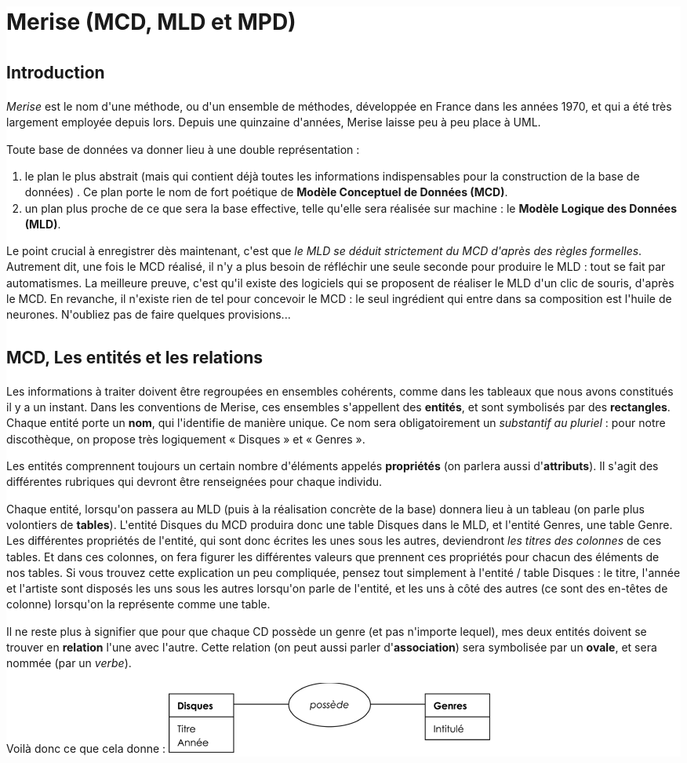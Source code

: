 # Merise (MCD, MLD et MPD)

## Introduction
*_Merise_* est le nom d'une méthode, ou d'un ensemble de méthodes, développée en France dans les années 1970, et qui a été très largement employée depuis lors. Depuis une quinzaine d'années, Merise laisse peu à peu place à UML.

Toute base de données va donner lieu à une double représentation :

1. le plan le plus abstrait (mais qui contient déjà toutes les informations indispensables pour la construction de la base de données) . Ce plan porte le nom de fort poétique de **Modèle Conceptuel de Données (MCD)**.
2. un plan plus proche de ce que sera la base effective, telle qu'elle sera réalisée sur machine : le **Modèle Logique des Données (MLD)**.

Le point crucial à enregistrer dès maintenant, c'est que *le MLD se déduit strictement du MCD d'après des règles formelles*. Autrement dit, une fois le MCD réalisé, il n'y a plus besoin de réfléchir une seule seconde pour produire le MLD : tout se fait par automatismes. La meilleure preuve, c'est qu'il existe des logiciels qui se proposent de réaliser le MLD d'un clic de souris, d'après le MCD. En revanche, il n'existe rien de tel pour concevoir le MCD : le seul ingrédient qui entre dans sa composition est l'huile de neurones. N'oubliez pas de faire quelques provisions...

## MCD, Les entités et les relations

Les informations à traiter doivent être regroupées en ensembles cohérents, comme dans les tableaux que nous avons constitués il y a un instant. Dans les conventions de Merise, ces ensembles s'appellent des **entités**, et sont symbolisés par des **rectangles**. Chaque entité porte un **nom**, qui l'identifie de manière unique. Ce nom sera obligatoirement un *_substantif au pluriel_* : pour notre discothèque, on propose très logiquement « Disques » et « Genres ».

Les entités comprennent toujours un certain nombre d'éléments appelés **propriétés** (on parlera aussi d'**attributs**). Il s'agit des différentes rubriques qui devront être renseignées pour chaque individu.

Chaque entité, lorsqu'on passera au MLD (puis à la réalisation concrète de la base) donnera lieu à un tableau (on parle plus volontiers de **tables**). L'entité Disques du MCD produira donc une table Disques dans le MLD, et l'entité Genres, une table Genre. Les différentes propriétés de l'entité, qui sont donc écrites les unes sous les autres, deviendront *_les titres des colonnes_* de ces tables. Et dans ces colonnes, on fera figurer les différentes valeurs que prennent ces propriétés pour chacun des éléments de nos tables. Si vous trouvez cette explication un peu compliquée, pensez tout simplement à l'entité / table Disques : le titre, l'année et l'artiste sont disposés les uns sous les autres lorsqu'on parle de l'entité, et les uns à côté des autres (ce sont des en-têtes de colonne) lorsqu'on la représente comme une table.

Il ne reste plus à signifier que pour que chaque CD possède un genre (et pas n'importe lequel), mes deux entités doivent se trouver en **relation** l'une avec l'autre. Cette relation (on peut aussi parler d'**association**) sera symbolisée par un **ovale**, et sera nommée (par un *_verbe_*).

Voilà donc ce que cela donne :
![fig1](./assets/fig01.png)

